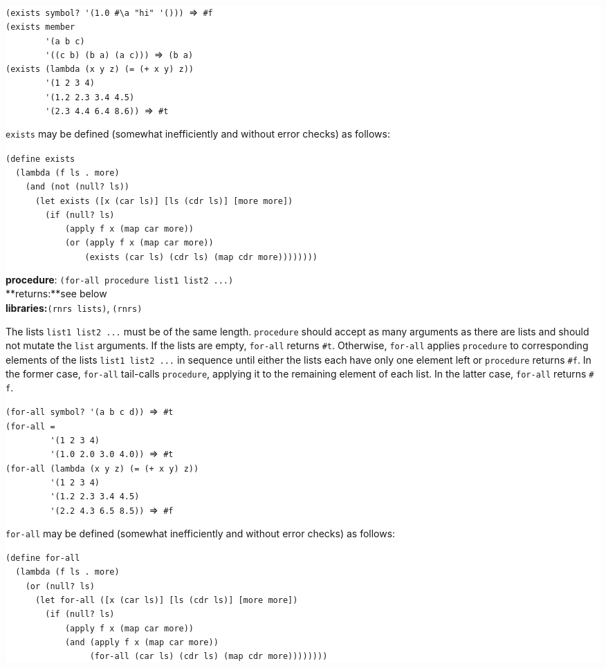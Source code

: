 `(exists symbol? '(1.0 #\a "hi" '())) `$\Rightarrow$` #f `<br>
`(exists member`<br>
`        '(a b c)`<br>
`        '((c b) (b a) (a c))) `$\Rightarrow$` (b a) `<br>
`(exists (lambda (x y z) (= (+ x y) z))`<br>
`        '(1 2 3 4)`<br>
`        '(1.2 2.3 3.4 4.5)`<br>
`        '(2.3 4.4 6.4 8.6)) `$\Rightarrow$` #t`

`exists` may be defined (somewhat inefficiently and without error
checks) as follows:

`(define exists`<br>
`  (lambda (f ls . more)`<br>
`    (and (not (null? ls))`<br>
`      (let exists ([x (car ls)] [ls (cdr ls)] [more more])`<br>
`        (if (null? ls)`<br>
`            (apply f x (map car more))`<br>
`            (or (apply f x (map car more))`<br>
`                (exists (car ls) (cdr ls) (map cdr more))))))))`

**procedure**: `(for-all procedure list1 list2 ...)` \
 **returns:**see below \
 **libraries:**`(rnrs lists)`, `(rnrs)`

The lists `list1 list2 ...` must be of the same length. `procedure`
should accept as many arguments as there are lists and should not mutate
the `list` arguments. If the lists are empty, `for-all` returns `#t`.
Otherwise, `for-all` applies `procedure` to corresponding elements of
the lists `list1 list2 ...` in sequence until either the lists each have
only one element left or `procedure` returns `#f`. In the former case,
`for-all` tail-calls `procedure`, applying it to the remaining element
of each list. In the latter case, `for-all` returns `#f`.

`(for-all symbol? '(a b c d)) `$\Rightarrow$` #t `<br>
`(for-all =`<br>
`         '(1 2 3 4)`<br>
`         '(1.0 2.0 3.0 4.0)) `$\Rightarrow$` #t `<br>
`(for-all (lambda (x y z) (= (+ x y) z))`<br>
`         '(1 2 3 4)`<br>
`         '(1.2 2.3 3.4 4.5)`<br>
`         '(2.2 4.3 6.5 8.5)) `$\Rightarrow$` #f`

`for-all` may be defined (somewhat inefficiently and without error
checks) as follows:

`(define for-all`<br>
`  (lambda (f ls . more)`<br>
`    (or (null? ls)`<br>
`      (let for-all ([x (car ls)] [ls (cdr ls)] [more more])`<br>
`        (if (null? ls)`<br>
`            (apply f x (map car more))`<br>
`            (and (apply f x (map car more))`<br>
`                 (for-all (car ls) (cdr ls) (map cdr more))))))))`
